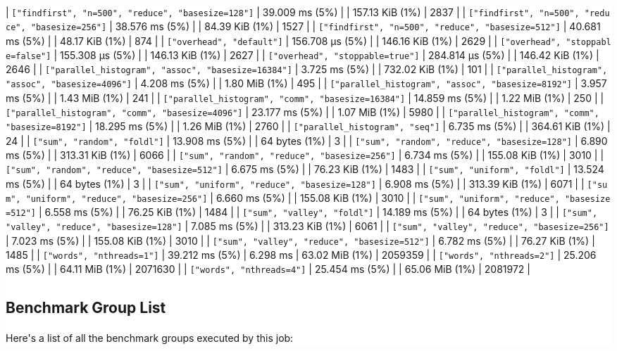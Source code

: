 | `["findfirst", "n=500", "reduce", "basesize=128"]`  |  39.009 ms (5%) |          | 157.13 KiB (1%) |        2837 |
| `["findfirst", "n=500", "reduce", "basesize=256"]`  |  38.576 ms (5%) |          |  84.39 KiB (1%) |        1527 |
| `["findfirst", "n=500", "reduce", "basesize=512"]`  |  40.681 ms (5%) |          |  48.17 KiB (1%) |         874 |
| `["overhead", "default"]`                           | 156.708 μs (5%) |          | 146.16 KiB (1%) |        2629 |
| `["overhead", "stoppable=false"]`                   | 155.308 μs (5%) |          | 146.13 KiB (1%) |        2627 |
| `["overhead", "stoppable=true"]`                    | 284.814 μs (5%) |          | 146.42 KiB (1%) |        2646 |
| `["parallel_histogram", "assoc", "basesize=16384"]` |   3.725 ms (5%) |          | 732.02 KiB (1%) |         101 |
| `["parallel_histogram", "assoc", "basesize=4096"]`  |   4.208 ms (5%) |          |   1.80 MiB (1%) |         495 |
| `["parallel_histogram", "assoc", "basesize=8192"]`  |   3.957 ms (5%) |          |   1.43 MiB (1%) |         241 |
| `["parallel_histogram", "comm", "basesize=16384"]`  |  14.859 ms (5%) |          |   1.22 MiB (1%) |         250 |
| `["parallel_histogram", "comm", "basesize=4096"]`   |  23.177 ms (5%) |          |   1.07 MiB (1%) |        5980 |
| `["parallel_histogram", "comm", "basesize=8192"]`   |  18.295 ms (5%) |          |   1.26 MiB (1%) |        2760 |
| `["parallel_histogram", "seq"]`                     |   6.735 ms (5%) |          | 364.61 KiB (1%) |          24 |
| `["sum", "random", "foldl"]`                        |  13.908 ms (5%) |          |   64 bytes (1%) |           3 |
| `["sum", "random", "reduce", "basesize=128"]`       |   6.890 ms (5%) |          | 313.31 KiB (1%) |        6066 |
| `["sum", "random", "reduce", "basesize=256"]`       |   6.734 ms (5%) |          | 155.08 KiB (1%) |        3010 |
| `["sum", "random", "reduce", "basesize=512"]`       |   6.675 ms (5%) |          |  76.23 KiB (1%) |        1483 |
| `["sum", "uniform", "foldl"]`                       |  13.524 ms (5%) |          |   64 bytes (1%) |           3 |
| `["sum", "uniform", "reduce", "basesize=128"]`      |   6.908 ms (5%) |          | 313.39 KiB (1%) |        6071 |
| `["sum", "uniform", "reduce", "basesize=256"]`      |   6.660 ms (5%) |          | 155.08 KiB (1%) |        3010 |
| `["sum", "uniform", "reduce", "basesize=512"]`      |   6.558 ms (5%) |          |  76.25 KiB (1%) |        1484 |
| `["sum", "valley", "foldl"]`                        |  14.189 ms (5%) |          |   64 bytes (1%) |           3 |
| `["sum", "valley", "reduce", "basesize=128"]`       |   7.085 ms (5%) |          | 313.23 KiB (1%) |        6061 |
| `["sum", "valley", "reduce", "basesize=256"]`       |   7.023 ms (5%) |          | 155.08 KiB (1%) |        3010 |
| `["sum", "valley", "reduce", "basesize=512"]`       |   6.782 ms (5%) |          |  76.27 KiB (1%) |        1485 |
| `["words", "nthreads=1"]`                           |  39.212 ms (5%) | 6.298 ms |  63.02 MiB (1%) |     2059359 |
| `["words", "nthreads=2"]`                           |  25.206 ms (5%) |          |  64.11 MiB (1%) |     2071630 |
| `["words", "nthreads=4"]`                           |  25.454 ms (5%) |          |  65.06 MiB (1%) |     2081972 |

## Benchmark Group List
Here's a list of all the benchmark groups executed by this job:

